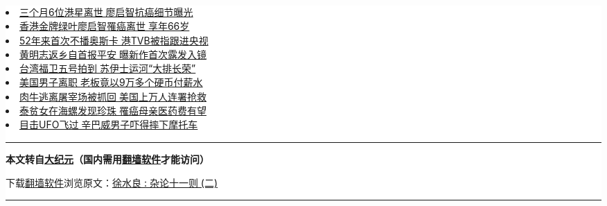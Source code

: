 <li><a href="https://github.com/ktmneo330/djy/blob/master/gb/21/3/29/n12844152.md#1">三个月6位港星离世 廖启智抗癌细节曝光</a></li>
<li><a href="https://github.com/ktmneo330/djy/blob/master/gb/21/3/28/n12841453.md#1">香港金牌绿叶廖启智罹癌离世 享年66岁</a></li>
<li><a href="https://github.com/ktmneo330/djy/blob/master/gb/21/3/28/n12841936.md#1">52年来首次不播奥斯卡 港TVB被指跟进央视</a></li>
<li><a href="https://github.com/ktmneo330/djy/blob/master/gb/21/3/29/n12842127.md#1">黄明志返乡自首报平安 曝新作首次露发入镜</a></li>
<li><a href="https://github.com/ktmneo330/djy/blob/master/gb/21/3/28/n12840638.md#1">台湾福卫五号拍到 苏伊士运河“大排长荣”</a></li>
<li><a href="https://github.com/ktmneo330/djy/blob/master/gb/21/3/28/n12840882.md#1">美国男子离职 老板竟以9万多个硬币付薪水</a></li>
<li><a href="https://github.com/ktmneo330/djy/blob/master/gb/21/3/30/n12845324.md#1">肉牛逃离屠宰场被抓回 美国上万人连署抢救</a></li>
<li><a href="https://github.com/ktmneo330/djy/blob/master/gb/21/3/28/n12840728.md#1">泰贫女在海螺发现珍珠 罹癌母亲医药费有望</a></li>
<li><a href="https://github.com/ktmneo330/djy/blob/master/gb/21/3/30/n12845600.md#1">目击UFO飞过 辛巴威男子吓得摔下摩托车</a></li>
<hr>

<strong>本文转自<a href="https://www.epochtimes.com">大纪元</a>（国内需用<a href="https://github.com/ktmneo330/www/blob/master/README.md#8">翻墙软件</a>才能访问）</strong><p>下载<a href="https://github.com/ktmneo330/www/blob/master/README.md#8">翻墙软件</a>浏览原文：<a href="https://www.epochtimes.com/gb/5/1/9/n774797.htm">徐水良 : 杂论十一则 (二)</a></p><hr>
